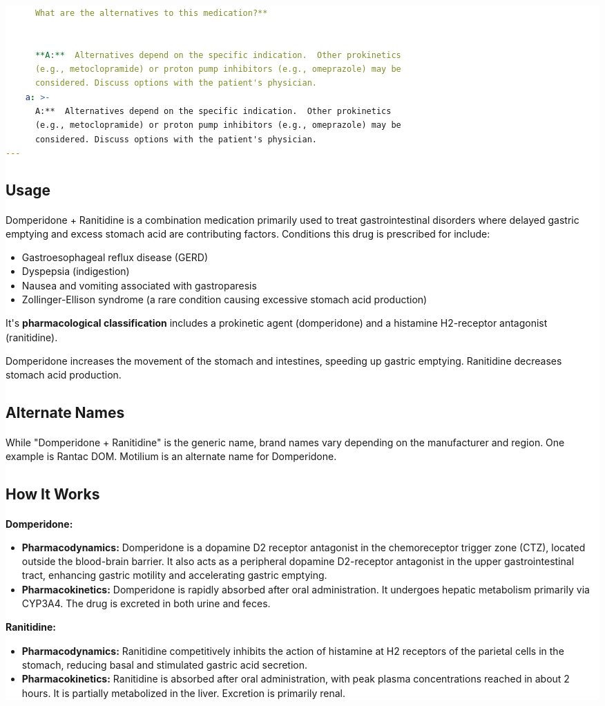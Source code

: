 ```yaml
      What are the alternatives to this medication?**


      **A:**  Alternatives depend on the specific indication.  Other prokinetics
      (e.g., metoclopramide) or proton pump inhibitors (e.g., omeprazole) may be
      considered. Discuss options with the patient's physician.
    a: >-
      A:**  Alternatives depend on the specific indication.  Other prokinetics
      (e.g., metoclopramide) or proton pump inhibitors (e.g., omeprazole) may be
      considered. Discuss options with the patient's physician.
---
```

## **Usage**

Domperidone + Ranitidine is a combination medication primarily used to treat gastrointestinal disorders where delayed gastric emptying and excess stomach acid are contributing factors.  Conditions this drug is prescribed for include:

* Gastroesophageal reflux disease (GERD)
* Dyspepsia (indigestion)
* Nausea and vomiting associated with gastroparesis
* Zollinger-Ellison syndrome (a rare condition causing excessive stomach acid production)


It's **pharmacological classification** includes a prokinetic agent (domperidone) and a histamine H2-receptor antagonist (ranitidine).

Domperidone increases the movement of the stomach and intestines, speeding up gastric emptying. Ranitidine decreases stomach acid production.


## **Alternate Names**

While "Domperidone + Ranitidine" is the generic name, brand names vary depending on the manufacturer and region.  One example is Rantac DOM. Motilium is an alternate name for Domperidone.


## **How It Works**

**Domperidone:**

* **Pharmacodynamics:** Domperidone is a dopamine D2 receptor antagonist in the chemoreceptor trigger zone (CTZ), located outside the blood-brain barrier. It also acts as a peripheral dopamine D2-receptor antagonist in the upper gastrointestinal tract, enhancing gastric motility and accelerating gastric emptying.
* **Pharmacokinetics:**  Domperidone is rapidly absorbed after oral administration.  It undergoes hepatic metabolism primarily via CYP3A4. The drug is excreted in both urine and feces.

**Ranitidine:**

* **Pharmacodynamics:** Ranitidine competitively inhibits the action of histamine at H2 receptors of the parietal cells in the stomach, reducing basal and stimulated gastric acid secretion.
* **Pharmacokinetics:**  Ranitidine is absorbed after oral administration, with peak plasma concentrations reached in about 2 hours. It is partially metabolized in the liver. Excretion is primarily renal.
